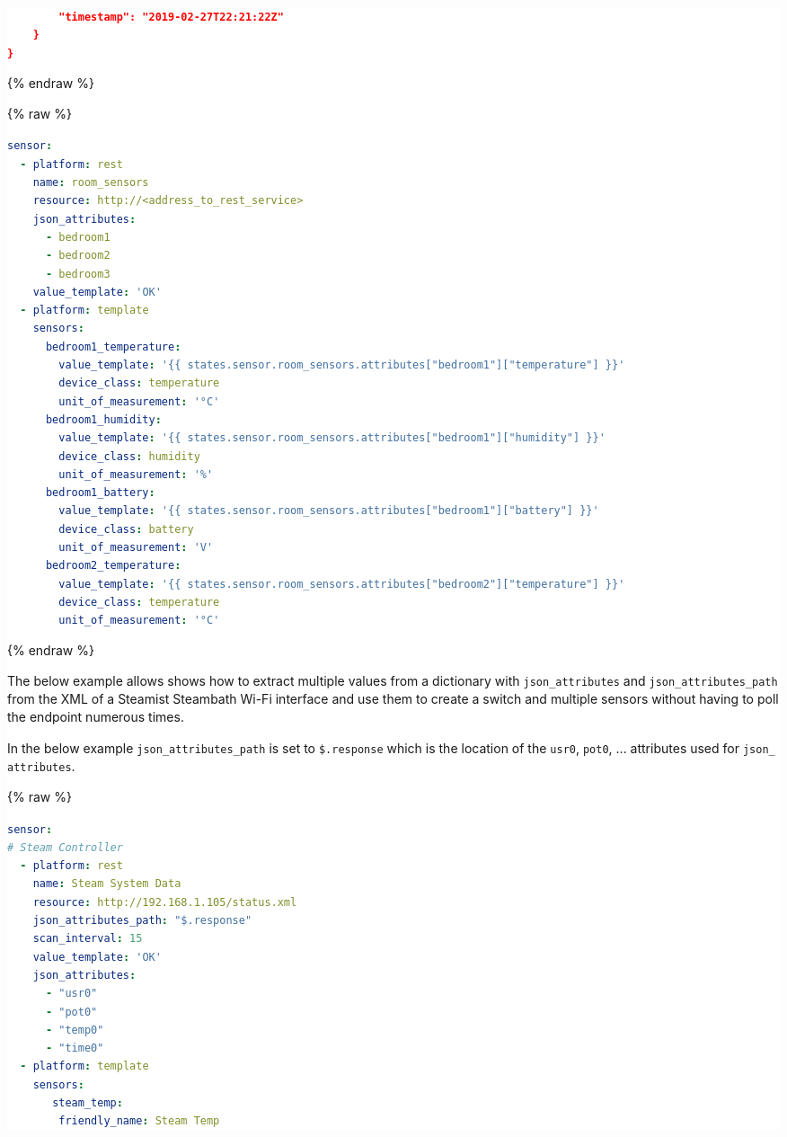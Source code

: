 ```json
        "timestamp": "2019-02-27T22:21:22Z"
    }
}
```
{% endraw %}

{% raw %}
```yaml
sensor:
  - platform: rest
    name: room_sensors
    resource: http://<address_to_rest_service>
    json_attributes:
      - bedroom1
      - bedroom2
      - bedroom3
    value_template: 'OK'
  - platform: template
    sensors:
      bedroom1_temperature:
        value_template: '{{ states.sensor.room_sensors.attributes["bedroom1"]["temperature"] }}'
        device_class: temperature
        unit_of_measurement: '°C'
      bedroom1_humidity:
        value_template: '{{ states.sensor.room_sensors.attributes["bedroom1"]["humidity"] }}'
        device_class: humidity
        unit_of_measurement: '%'
      bedroom1_battery:
        value_template: '{{ states.sensor.room_sensors.attributes["bedroom1"]["battery"] }}'
        device_class: battery
        unit_of_measurement: 'V'
      bedroom2_temperature:
        value_template: '{{ states.sensor.room_sensors.attributes["bedroom2"]["temperature"] }}'
        device_class: temperature
        unit_of_measurement: '°C'
```
{% endraw %}

The below example allows shows how to extract multiple values from a dictionary with `json_attributes` and `json_attributes_path` from the XML of a Steamist Steambath Wi-Fi interface and use them to create a switch and multiple sensors without having to poll the endpoint numerous times.

In the below example `json_attributes_path` is set to `$.response` which is the location of the `usr0`, `pot0`, ... attributes used for `json_attributes`.

{% raw %}

```yaml
sensor:
# Steam Controller
  - platform: rest
    name: Steam System Data
    resource: http://192.168.1.105/status.xml
    json_attributes_path: "$.response"
    scan_interval: 15
    value_template: 'OK'
    json_attributes:
      - "usr0"
      - "pot0"
      - "temp0"
      - "time0"
  - platform: template
    sensors:
       steam_temp:
        friendly_name: Steam Temp
```